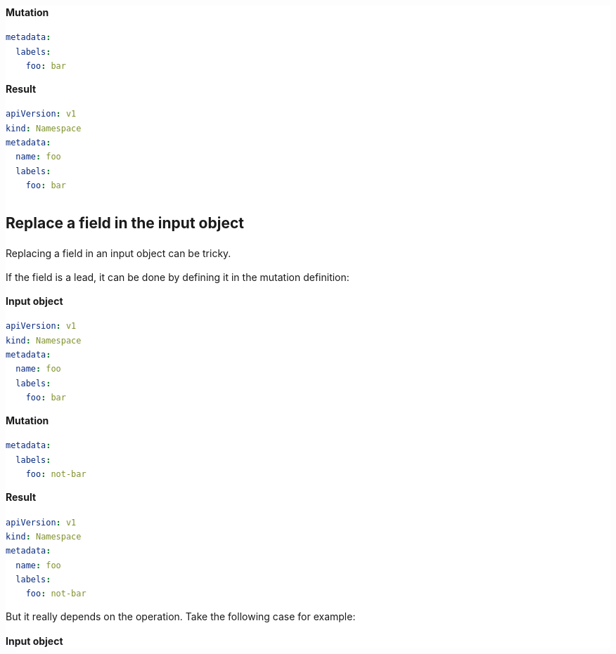 **Mutation**

```yaml
metadata:
  labels:
    foo: bar
```

**Result**

```yaml
apiVersion: v1
kind: Namespace
metadata:
  name: foo
  labels:
    foo: bar
```

## Replace a field in the input object

Replacing a field in an input object can be tricky.

If the field is a lead, it can be done by defining it in the mutation definition:

**Input object**

```yaml
apiVersion: v1
kind: Namespace
metadata:
  name: foo
  labels:
    foo: bar
```

**Mutation**

```yaml
metadata:
  labels:
    foo: not-bar
```

**Result**

```yaml
apiVersion: v1
kind: Namespace
metadata:
  name: foo
  labels:
    foo: not-bar
```

But it really depends on the operation. Take the following case for example:

**Input object**
